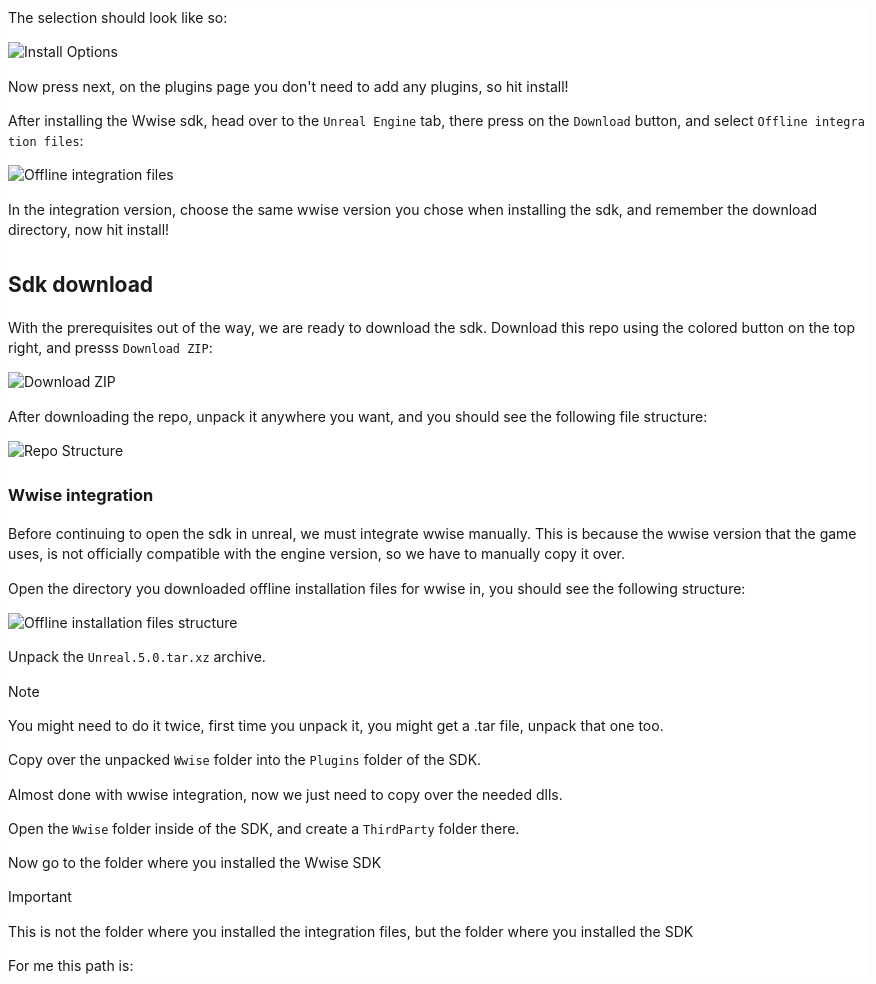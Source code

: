 The selection should look like so:

![Install Options](assets/WwiseInstallSelection.png)

Now press next, on the plugins page you don't need to add any plugins, so hit install!

After installing the Wwise sdk, head over to the `Unreal Engine` tab, there press on the `Download` button, and select `Offline integration files`:

![Offline integration files](assets/WwiseOfflineIntegrationFiles.png)

In the integration version, choose the same wwise version you chose when installing the sdk, and remember the download directory, now hit install!

## Sdk download

With the prerequisites out of the way, we are ready to download the sdk. Download this repo using the colored button on the top right, and presss `Download ZIP`:

![Download ZIP](assets/DownloadZip.png)

After downloading the repo, unpack it anywhere you want, and you should see the following file structure:

![Repo Structure](assets/RepoStructure.png)

### Wwise integration

Before continuing to open the sdk in unreal, we must integrate wwise manually. This is because the wwise version that the game uses, is not officially compatible with the engine version, so we have to manually copy it over.

Open the directory you downloaded offline installation files for wwise in, you should see the following structure:

![Offline installation files structure](assets/WwiseOfflineIntegrationStructure.png)

Unpack the `Unreal.5.0.tar.xz` archive.

> [!NOTE]
> You might need to do it twice, first time you unpack it, you might get a .tar file, unpack that one too.

Copy over the unpacked `Wwise` folder into the `Plugins` folder of the SDK.

Almost done with wwise integration, now we just need to copy over the needed dlls.

Open the `Wwise` folder inside of the SDK, and create a `ThirdParty` folder there.

Now go to the folder where you installed the Wwise SDK

> [!IMPORTANT]
> This is not the folder where you installed the integration files, but the folder where you installed the SDK

For me this path is:
